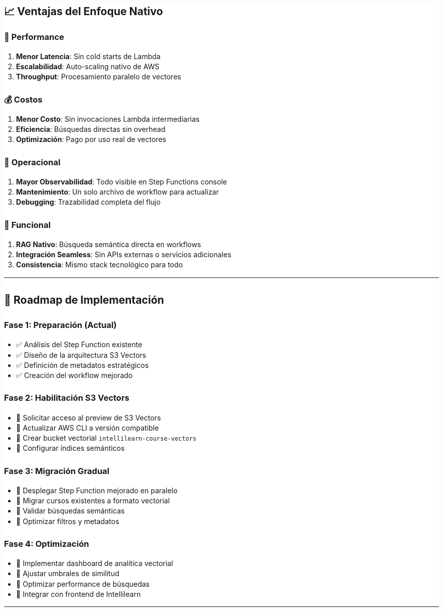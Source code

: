 
## 📈 **Ventajas del Enfoque Nativo**

### **🚀 Performance**
1. **Menor Latencia**: Sin cold starts de Lambda
2. **Escalabilidad**: Auto-scaling nativo de AWS
3. **Throughput**: Procesamiento paralelo de vectores

### **💰 Costos**
1. **Menor Costo**: Sin invocaciones Lambda intermediarias
2. **Eficiencia**: Búsquedas directas sin overhead
3. **Optimización**: Pago por uso real de vectores

### **🔧 Operacional**
1. **Mayor Observabilidad**: Todo visible en Step Functions console
2. **Mantenimiento**: Un solo archivo de workflow para actualizar
3. **Debugging**: Trazabilidad completa del flujo

### **🎯 Funcional**
1. **RAG Nativo**: Búsqueda semántica directa en workflows
2. **Integración Seamless**: Sin APIs externas o servicios adicionales
3. **Consistencia**: Mismo stack tecnológico para todo

---

## 🔮 **Roadmap de Implementación**

### **Fase 1: Preparación (Actual)**
- ✅ Análisis del Step Function existente
- ✅ Diseño de la arquitectura S3 Vectors
- ✅ Definición de metadatos estratégicos
- ✅ Creación del workflow mejorado

### **Fase 2: Habilitación S3 Vectors**
- 🔄 Solicitar acceso al preview de S3 Vectors
- 🔄 Actualizar AWS CLI a versión compatible
- 🔄 Crear bucket vectorial `intellilearn-course-vectors`
- 🔄 Configurar índices semánticos

### **Fase 3: Migración Gradual**
- 🔄 Desplegar Step Function mejorado en paralelo
- 🔄 Migrar cursos existentes a formato vectorial
- 🔄 Validar búsquedas semánticas
- 🔄 Optimizar filtros y metadatos

### **Fase 4: Optimización**
- 🔄 Implementar dashboard de analítica vectorial
- 🔄 Ajustar umbrales de similitud
- 🔄 Optimizar performance de búsquedas
- 🔄 Integrar con frontend de Intellilearn

---